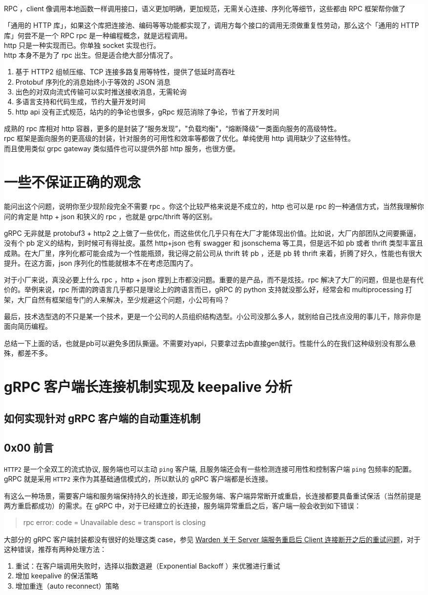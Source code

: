 
RPC ，client 像调用本地函数一样调用接口，语义更加明确，更加规范，无需关心连接、序列化等细节，这些都由 RPC 框架帮你做了  
  
「通用的 HTTP 库」，如果这个库把连接池、编码等等功能都实现了，调用方每个接口的调用无须做重复性劳动，那么这个「通用的 HTTP 库」何尝不是一个 RPC
rpc 是一种编程概念，就是远程调用。  
http 只是一种实现而已。你单独 socket 实现也行。  
http 本身不是为了 rpc 出生。但是适合绝大部分情况了。

1. 基于 HTTP2 组帧压缩、TCP 连接多路复用等特性，提供了低延时高吞吐  
2. Protobuf 序列化的消息始终小于等效的 JSON 消息  
3. 出色的对双向流式传输可以实时推送接收消息，无需轮询  
4. 多语言支持和代码生成，节约大量开发时间  
5. http api 没有正式规范，站内的的争论也很多，gRpc 规范消除了争论，节省了开发时间

成熟的 rpc 库相对 http 容器，更多的是封装了“服务发现”，"负载均衡"，“熔断降级”一类面向服务的高级特性。  
rpc 框架是面向服务的更高级的封装，针对服务的可用性和效率等都做了优化。单纯使用 http 调用缺少了这些特性。  
而且使用类似 grpc gateway 类似插件也可以提供外部 http 服务，也很方便。

# 一些不保证正确的观念
能问出这个问题，说明你至少现阶段完全不需要 rpc 。你这个比较严格来说是不成立的，http 也可以是 rpc 的一种通信方式，当然我理解你问的肯定是 http + json 和狭义的 rpc ，也就是 grpc/thrift 等的区别。  
  
gRPC 无非就是 protobuf3 + http2 之上做了一些优化，而这些优化几乎只有在大厂才能体现出价值。比如说，大厂内部团队之间要撕逼，没有个 pb 定义的结构，到时候可有得扯皮。虽然 http+json 也有 swagger 和 jsonschema 等工具，但是远不如 pb 或者 thrift 类型丰富且成熟。在大厂里，序列化都可能会成为一个性能瓶颈，我记得之前公司从 thrift 转 pb ，还是 pb 转 thrift 来着，折腾了好久，性能也有很大提升。在这方面，json 序列化的性能就根本不在考虑范围内了。  
  
对于小厂来说，真没必要上什么 rpc ，http + json 撑到上市都没问题。重要的是产品，而不是炫技。rpc 解决了大厂的问题，但是也是有代价的。举例来说，rpc 所谓的跨语言几乎都只是理论上的跨语言而已，gRPC 的 python 支持就没那么好，经常会和 multiprocessing 打架，大厂自然有框架组专门的人来解决，至少规避这个问题，小公司有吗？  
  
最后，技术选型选的不只是某一个技术，更是一个公司的人员组织结构选型。小公司没那么多人，就别给自己找点没用的事儿干，除非你是面向简历编程。

总结一下上面的话，也就是pb可以避免多团队撕逼。不需要对yapi，只要拿过去pb直接gen就行。性能什么的在我们这种级别没有那么悬殊，都差不多。

# gRPC 客户端长连接机制实现及 keepalive 分析

## 如何实现针对 gRPC 客户端的自动重连机制

## 0x00 前言 

`HTTP2` 是一个全双工的流式协议, 服务端也可以主动 `ping` 客户端, 且服务端还会有一些检测连接可用性和控制客户端 `ping` 包频率的配置。gRPC 就是采用 `HTTP2` 来作为其基础通信模式的，所以默认的 gRPC 客户端都是长连接。  

有这么一种场景，需要客户端和服务端保持持久的长连接，即无论服务端、客户端异常断开或重启，长连接都要具备重试保活（当然前提是两方重启都成功）的需求。在 gRPC 中，对于已经建立的长连接，服务端异常重启之后，客户端一般会收到如下错误：  

> rpc error: code = Unavailable desc = transport is closing

大部分的 gRPC 客户端封装都没有很好的处理这类 case，参见 [Warden 关于 Server 端服务重启后 Client 连接断开之后的重试问题](https://github.com/go-kratos/kratos/issues/177)，对于这种错误，推荐有两种处理方法：  

1. 重试：在客户端调用失败时，选择以指数退避（Exponential Backoff ）来优雅进行重试
2. 增加 keepalive 的保活策略
3. 增加重连（auto reconnect）策略
